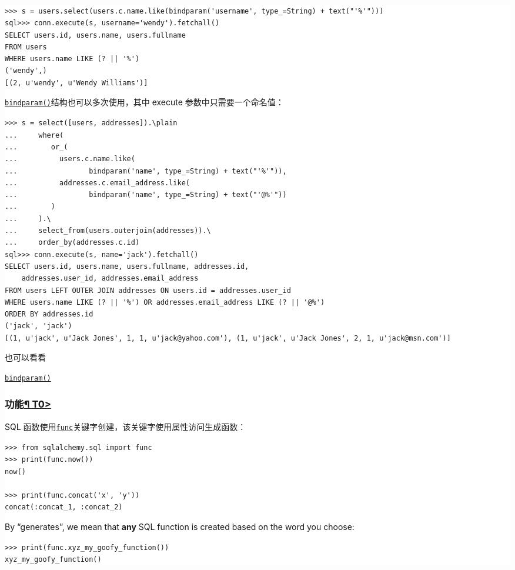     >>> s = users.select(users.c.name.like(bindparam('username', type_=String) + text("'%'")))
    sql>>> conn.execute(s, username='wendy').fetchall()
    SELECT users.id, users.name, users.fullname
    FROM users
    WHERE users.name LIKE (? || '%')
    ('wendy',)
    [(2, u'wendy', u'Wendy Williams')]

[`bindparam()`](sqlelement.html#sqlalchemy.sql.expression.bindparam "sqlalchemy.sql.expression.bindparam")结构也可以多次使用，其中 execute 参数中只需要一个命名值：

    >>> s = select([users, addresses]).\plain
    ...     where(
    ...        or_(
    ...          users.c.name.like(
    ...                 bindparam('name', type_=String) + text("'%'")),
    ...          addresses.c.email_address.like(
    ...                 bindparam('name', type_=String) + text("'@%'"))
    ...        )
    ...     ).\
    ...     select_from(users.outerjoin(addresses)).\
    ...     order_by(addresses.c.id)
    sql>>> conn.execute(s, name='jack').fetchall()
    SELECT users.id, users.name, users.fullname, addresses.id,
        addresses.user_id, addresses.email_address
    FROM users LEFT OUTER JOIN addresses ON users.id = addresses.user_id
    WHERE users.name LIKE (? || '%') OR addresses.email_address LIKE (? || '@%')
    ORDER BY addresses.id
    ('jack', 'jack')
    [(1, u'jack', u'Jack Jones', 1, 1, u'jack@yahoo.com'), (1, u'jack', u'Jack Jones', 2, 1, u'jack@msn.com')]

也可以看看

[`bindparam()`](sqlelement.html#sqlalchemy.sql.expression.bindparam "sqlalchemy.sql.expression.bindparam")

### 功能[¶ T0\>](#functions "Permalink to this headline")

SQL 函数使用[`func`](sqlelement.html#sqlalchemy.sql.expression.func "sqlalchemy.sql.expression.func")关键字创建，该关键字使用属性访问生成函数：

    >>> from sqlalchemy.sql import func
    >>> print(func.now())
    now()

    >>> print(func.concat('x', 'y'))
    concat(:concat_1, :concat_2)

By “generates”, we mean that **any** SQL function is created based on
the word you choose:

    >>> print(func.xyz_my_goofy_function())
    xyz_my_goofy_function()
